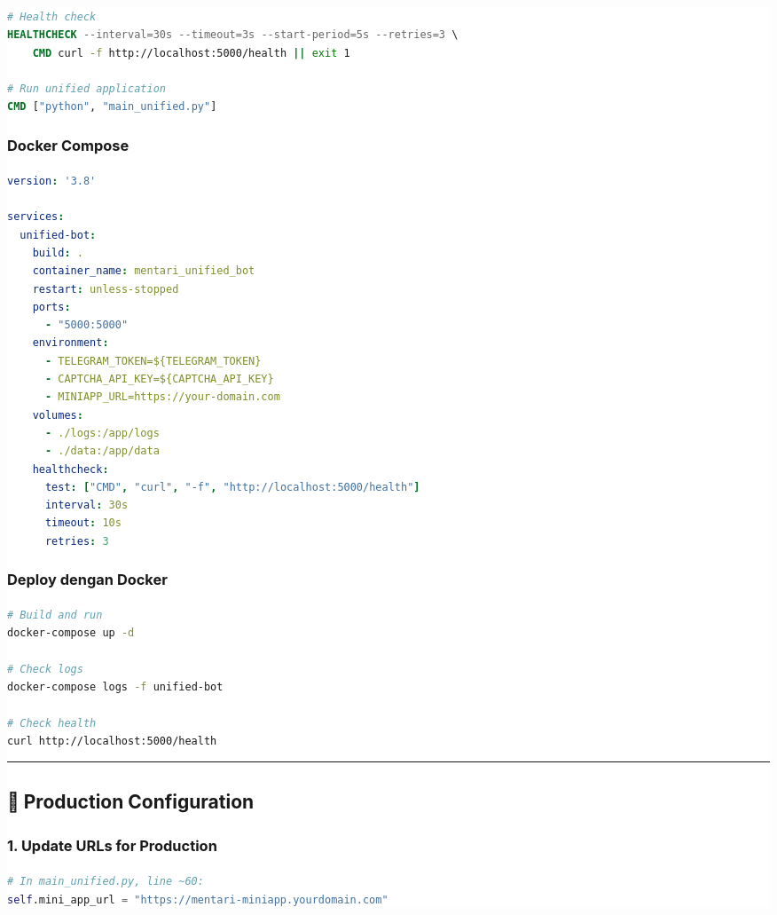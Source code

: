 ```dockerfile
# Health check
HEALTHCHECK --interval=30s --timeout=3s --start-period=5s --retries=3 \
    CMD curl -f http://localhost:5000/health || exit 1

# Run unified application
CMD ["python", "main_unified.py"]
```

### Docker Compose
```yaml
version: '3.8'

services:
  unified-bot:
    build: .
    container_name: mentari_unified_bot
    restart: unless-stopped
    ports:
      - "5000:5000"
    environment:
      - TELEGRAM_TOKEN=${TELEGRAM_TOKEN}
      - CAPTCHA_API_KEY=${CAPTCHA_API_KEY}
      - MINIAPP_URL=https://your-domain.com
    volumes:
      - ./logs:/app/logs
      - ./data:/app/data
    healthcheck:
      test: ["CMD", "curl", "-f", "http://localhost:5000/health"]
      interval: 30s
      timeout: 10s
      retries: 3
```

### Deploy dengan Docker
```bash
# Build and run
docker-compose up -d

# Check logs  
docker-compose logs -f unified-bot

# Check health
curl http://localhost:5000/health
```

---

## 🔧 Production Configuration

### 1. Update URLs for Production
```python
# In main_unified.py, line ~60:
self.mini_app_url = "https://mentari-miniapp.yourdomain.com"
```
